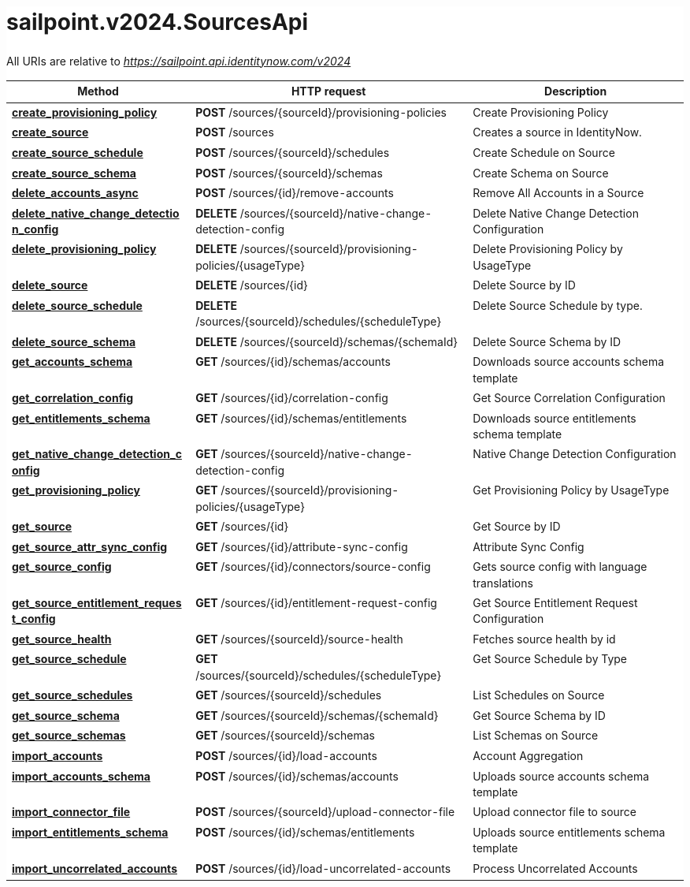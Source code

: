 # sailpoint.v2024.SourcesApi

All URIs are relative to *https://sailpoint.api.identitynow.com/v2024*

Method | HTTP request | Description
------------- | ------------- | -------------
[**create_provisioning_policy**](SourcesApi.md#create_provisioning_policy) | **POST** /sources/{sourceId}/provisioning-policies | Create Provisioning Policy
[**create_source**](SourcesApi.md#create_source) | **POST** /sources | Creates a source in IdentityNow.
[**create_source_schedule**](SourcesApi.md#create_source_schedule) | **POST** /sources/{sourceId}/schedules | Create Schedule on Source
[**create_source_schema**](SourcesApi.md#create_source_schema) | **POST** /sources/{sourceId}/schemas | Create Schema on Source
[**delete_accounts_async**](SourcesApi.md#delete_accounts_async) | **POST** /sources/{id}/remove-accounts | Remove All Accounts in a Source
[**delete_native_change_detection_config**](SourcesApi.md#delete_native_change_detection_config) | **DELETE** /sources/{sourceId}/native-change-detection-config | Delete Native Change Detection Configuration
[**delete_provisioning_policy**](SourcesApi.md#delete_provisioning_policy) | **DELETE** /sources/{sourceId}/provisioning-policies/{usageType} | Delete Provisioning Policy by UsageType
[**delete_source**](SourcesApi.md#delete_source) | **DELETE** /sources/{id} | Delete Source by ID
[**delete_source_schedule**](SourcesApi.md#delete_source_schedule) | **DELETE** /sources/{sourceId}/schedules/{scheduleType} | Delete Source Schedule by type.
[**delete_source_schema**](SourcesApi.md#delete_source_schema) | **DELETE** /sources/{sourceId}/schemas/{schemaId} | Delete Source Schema by ID
[**get_accounts_schema**](SourcesApi.md#get_accounts_schema) | **GET** /sources/{id}/schemas/accounts | Downloads source accounts schema template
[**get_correlation_config**](SourcesApi.md#get_correlation_config) | **GET** /sources/{id}/correlation-config | Get Source Correlation Configuration
[**get_entitlements_schema**](SourcesApi.md#get_entitlements_schema) | **GET** /sources/{id}/schemas/entitlements | Downloads source entitlements schema template
[**get_native_change_detection_config**](SourcesApi.md#get_native_change_detection_config) | **GET** /sources/{sourceId}/native-change-detection-config | Native Change Detection Configuration
[**get_provisioning_policy**](SourcesApi.md#get_provisioning_policy) | **GET** /sources/{sourceId}/provisioning-policies/{usageType} | Get Provisioning Policy by UsageType
[**get_source**](SourcesApi.md#get_source) | **GET** /sources/{id} | Get Source by ID
[**get_source_attr_sync_config**](SourcesApi.md#get_source_attr_sync_config) | **GET** /sources/{id}/attribute-sync-config | Attribute Sync Config
[**get_source_config**](SourcesApi.md#get_source_config) | **GET** /sources/{id}/connectors/source-config | Gets source config with language translations
[**get_source_entitlement_request_config**](SourcesApi.md#get_source_entitlement_request_config) | **GET** /sources/{id}/entitlement-request-config | Get Source Entitlement Request Configuration
[**get_source_health**](SourcesApi.md#get_source_health) | **GET** /sources/{sourceId}/source-health | Fetches source health by id
[**get_source_schedule**](SourcesApi.md#get_source_schedule) | **GET** /sources/{sourceId}/schedules/{scheduleType} | Get Source Schedule by Type
[**get_source_schedules**](SourcesApi.md#get_source_schedules) | **GET** /sources/{sourceId}/schedules | List Schedules on Source
[**get_source_schema**](SourcesApi.md#get_source_schema) | **GET** /sources/{sourceId}/schemas/{schemaId} | Get Source Schema by ID
[**get_source_schemas**](SourcesApi.md#get_source_schemas) | **GET** /sources/{sourceId}/schemas | List Schemas on Source
[**import_accounts**](SourcesApi.md#import_accounts) | **POST** /sources/{id}/load-accounts | Account Aggregation
[**import_accounts_schema**](SourcesApi.md#import_accounts_schema) | **POST** /sources/{id}/schemas/accounts | Uploads source accounts schema template
[**import_connector_file**](SourcesApi.md#import_connector_file) | **POST** /sources/{sourceId}/upload-connector-file | Upload connector file to source
[**import_entitlements_schema**](SourcesApi.md#import_entitlements_schema) | **POST** /sources/{id}/schemas/entitlements | Uploads source entitlements schema template
[**import_uncorrelated_accounts**](SourcesApi.md#import_uncorrelated_accounts) | **POST** /sources/{id}/load-uncorrelated-accounts | Process Uncorrelated Accounts